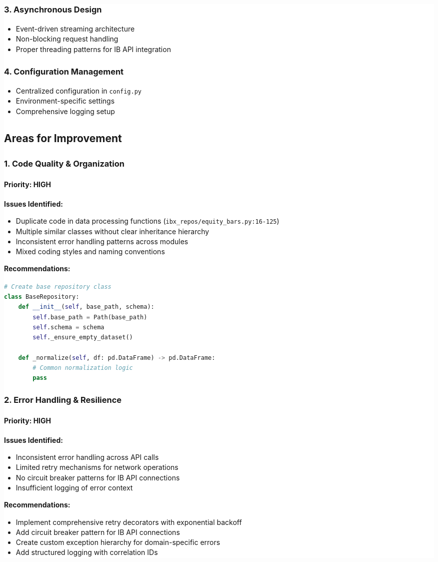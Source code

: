 ### 3. **Asynchronous Design**
- Event-driven streaming architecture
- Non-blocking request handling
- Proper threading patterns for IB API integration

### 4. **Configuration Management**
- Centralized configuration in `config.py`
- Environment-specific settings
- Comprehensive logging setup

## Areas for Improvement

### 1. **Code Quality & Organization**

#### **Priority: HIGH**

**Issues Identified:**
- Duplicate code in data processing functions (`ibx_repos/equity_bars.py:16-125`)
- Multiple similar classes without clear inheritance hierarchy
- Inconsistent error handling patterns across modules
- Mixed coding styles and naming conventions

**Recommendations:**
```python
# Create base repository class
class BaseRepository:
    def __init__(self, base_path, schema):
        self.base_path = Path(base_path)
        self.schema = schema
        self._ensure_empty_dataset()
    
    def _normalize(self, df: pd.DataFrame) -> pd.DataFrame:
        # Common normalization logic
        pass
```

### 2. **Error Handling & Resilience**

#### **Priority: HIGH**

**Issues Identified:**
- Inconsistent error handling across API calls
- Limited retry mechanisms for network operations
- No circuit breaker patterns for IB API connections
- Insufficient logging of error context

**Recommendations:**
- Implement comprehensive retry decorators with exponential backoff
- Add circuit breaker pattern for IB API connections
- Create custom exception hierarchy for domain-specific errors
- Add structured logging with correlation IDs
